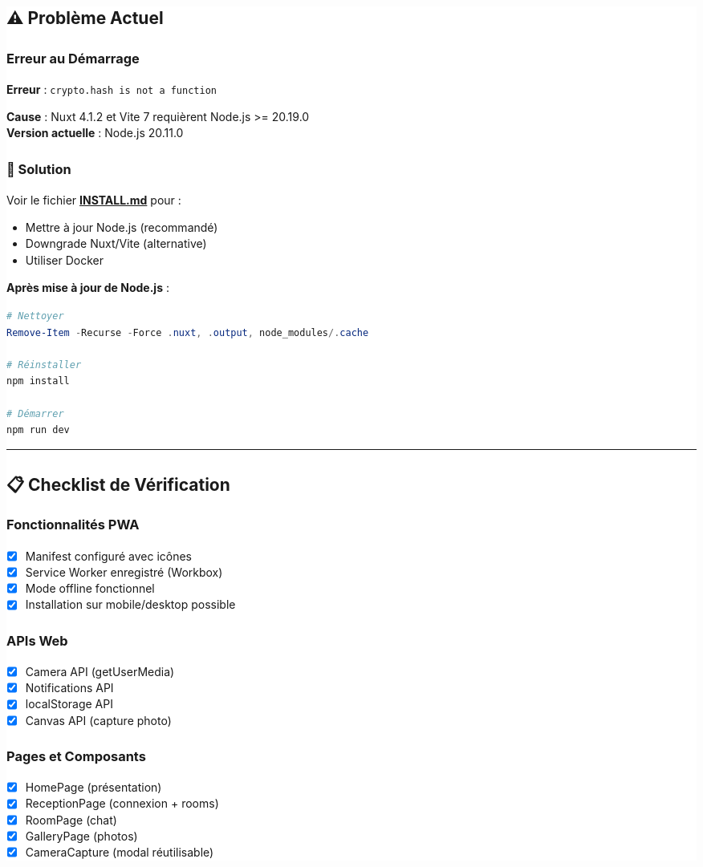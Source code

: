 
## ⚠️ Problème Actuel

### Erreur au Démarrage

**Erreur** : `crypto.hash is not a function`

**Cause** : Nuxt 4.1.2 et Vite 7 requièrent Node.js >= 20.19.0  
**Version actuelle** : Node.js 20.11.0

### 🔧 Solution

Voir le fichier **[INSTALL.md](./INSTALL.md)** pour :
- Mettre à jour Node.js (recommandé)
- Downgrade Nuxt/Vite (alternative)
- Utiliser Docker

**Après mise à jour de Node.js** :
```powershell
# Nettoyer
Remove-Item -Recurse -Force .nuxt, .output, node_modules/.cache

# Réinstaller
npm install

# Démarrer
npm run dev
```

---

## 📋 Checklist de Vérification

### Fonctionnalités PWA
- [x] Manifest configuré avec icônes
- [x] Service Worker enregistré (Workbox)
- [x] Mode offline fonctionnel
- [x] Installation sur mobile/desktop possible

### APIs Web
- [x] Camera API (getUserMedia)
- [x] Notifications API
- [x] localStorage API
- [x] Canvas API (capture photo)

### Pages et Composants
- [x] HomePage (présentation)
- [x] ReceptionPage (connexion + rooms)
- [x] RoomPage (chat)
- [x] GalleryPage (photos)
- [x] CameraCapture (modal réutilisable)

